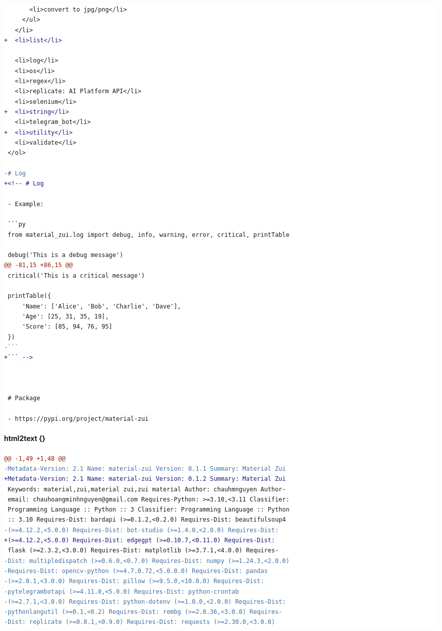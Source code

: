 ```diff
       <li>convert to jpg/png</li>
     </ul>
   </li>
+  <li>list</li>
   
   <li>log</li>
   <li>os</li>
   <li>regex</li>
   <li>replicate: AI Platform API</li>
   <li>selenium</li>
+  <li>string</li>
   <li>telegram_bot</li>
+  <li>utility</li>
   <li>validate</li>
 </ol>
 
-# Log
+<!-- # Log
 
 - Example:
 
 ```py
 from material_zui.log import debug, info, warning, error, critical, printTable
 
 debug('This is a debug message')
@@ -81,15 +86,15 @@
 critical('This is a critical message')
 
 printTable({
     'Name': ['Alice', 'Bob', 'Charlie', 'Dave'],
     'Age': [25, 31, 35, 19],
     'Score': [85, 94, 76, 95]
 })
-```
+``` -->
 
 
 
 # Package
 
 - https://pypi.org/project/material-zui
```

#### html2text {}

```diff
@@ -1,49 +1,48 @@
-Metadata-Version: 2.1 Name: material-zui Version: 0.1.1 Summary: Material Zui
+Metadata-Version: 2.1 Name: material-zui Version: 0.1.2 Summary: Material Zui
 Keywords: material,zui,material zui,zui material Author: chauhmnguyen Author-
 email: chauhoangminhnguyen@gmail.com Requires-Python: >=3.10,<3.11 Classifier:
 Programming Language :: Python :: 3 Classifier: Programming Language :: Python
 :: 3.10 Requires-Dist: bardapi (>=0.1.2,<0.2.0) Requires-Dist: beautifulsoup4
-(>=4.12.2,<5.0.0) Requires-Dist: bot-studio (>=1.4.0,<2.0.0) Requires-Dist:
+(>=4.12.2,<5.0.0) Requires-Dist: edgegpt (>=0.10.7,<0.11.0) Requires-Dist:
 flask (>=2.3.2,<3.0.0) Requires-Dist: matplotlib (>=3.7.1,<4.0.0) Requires-
-Dist: multipledispatch (>=0.6.0,<0.7.0) Requires-Dist: numpy (>=1.24.3,<2.0.0)
-Requires-Dist: opencv-python (>=4.7.0.72,<5.0.0.0) Requires-Dist: pandas
-(>=2.0.1,<3.0.0) Requires-Dist: pillow (>=9.5.0,<10.0.0) Requires-Dist:
-pytelegrambotapi (>=4.11.0,<5.0.0) Requires-Dist: python-crontab
-(>=2.7.1,<3.0.0) Requires-Dist: python-dotenv (>=1.0.0,<2.0.0) Requires-Dist:
-pythonlangutil (>=0.1,<0.2) Requires-Dist: rembg (>=2.0.36,<3.0.0) Requires-
-Dist: replicate (>=0.8.1,<0.9.0) Requires-Dist: requests (>=2.30.0,<3.0.0)
```